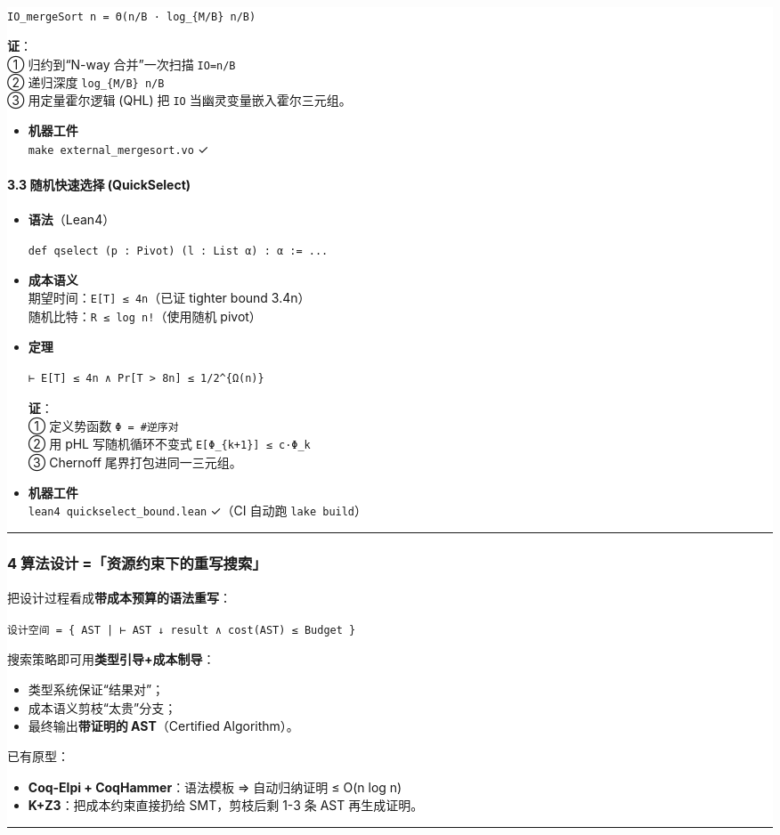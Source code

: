   ```text
  IO_mergeSort n = Θ(n/B · log_{M/B} n/B)
  ```

  **证**：  
  ① 归约到“N-way 合并”一次扫描 `IO=n/B`  
  ② 递归深度 `log_{M/B} n/B`  
  ③ 用定量霍尔逻辑 (QHL) 把 `IO` 当幽灵变量嵌入霍尔三元组。

- **机器工件**  
  `make external_mergesort.vo` ✓

#### 3.3 随机快速选择 (QuickSelect)  

- **语法**（Lean4）

  ```lean
  def qselect (p : Pivot) (l : List α) : α := ...
  ```

- **成本语义**  
  期望时间：`E[T] ≤ 4n`（已证 tighter bound 3.4n）  
  随机比特：`R ≤ log n!`（使用随机 pivot）

- **定理**  

  ```text
  ⊢ E[T] ≤ 4n ∧ Pr[T > 8n] ≤ 1/2^{Ω(n)}
  ```

  **证**：  
  ① 定义势函数 `Φ = #逆序对`  
  ② 用 pHL 写随机循环不变式 `E[Φ_{k+1}] ≤ c·Φ_k`  
  ③ Chernoff 尾界打包进同一三元组。

- **机器工件**  
  `lean4 quickselect_bound.lean` ✓（CI 自动跑 `lake build`）

---

### 4 算法设计 =「资源约束下的重写搜索」

把设计过程看成**带成本预算的语法重写**：

```text
设计空间 = { AST | ⊢ AST ↓ result ∧ cost(AST) ≤ Budget }
```

搜索策略即可用**类型引导+成本制导**：

- 类型系统保证“结果对”；
- 成本语义剪枝“太贵”分支；
- 最终输出**带证明的 AST**（Certified Algorithm）。

已有原型：  

- **Coq-Elpi + CoqHammer**：语法模板 ⇒ 自动归纳证明 ≤ O(n log n)  
- **K+Z3**：把成本约束直接扔给 SMT，剪枝后剩 1-3 条 AST 再生成证明。

---
